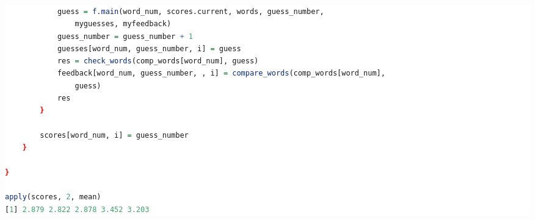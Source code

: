 ```r
            guess = f.main(word_num, scores.current, words, guess_number,
                myguesses, myfeedback)
            guess_number = guess_number + 1
            guesses[word_num, guess_number, i] = guess
            res = check_words(comp_words[word_num], guess)
            feedback[word_num, guess_number, , i] = compare_words(comp_words[word_num],
                guess)
            res
        }

        scores[word_num, i] = guess_number
    }

}

apply(scores, 2, mean)
[1] 2.879 2.822 2.878 3.452 3.203
```
